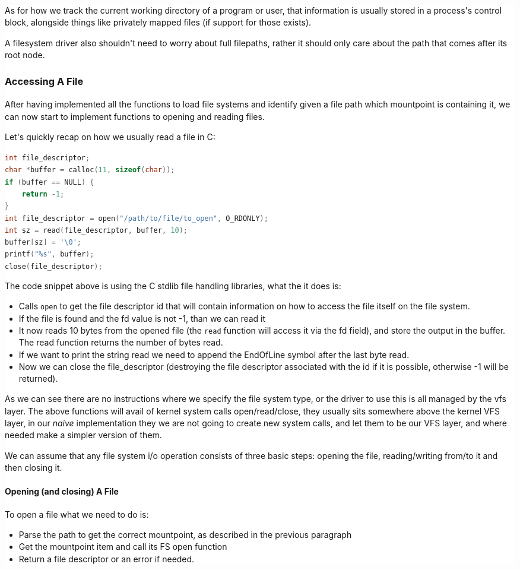As for how we track the current working directory of a program or user, that information is usually stored in a process's control block, alongside things like privately mapped files (if support for those exists).

A filesystem driver also shouldn't need to worry about full filepaths, rather it should only care about the path that comes after its root node.

### Accessing A File

After having implemented all the functions to load file systems and identify given a file path which mountpoint is containing it, we can now start to implement functions to opening and reading files.

Let's quickly recap on how we usually read a file in C:

```C
int file_descriptor;
char *buffer = calloc(11, sizeof(char));
if (buffer == NULL) {
    return -1;
}
int file_descriptor = open("/path/to/file/to_open", O_RDONLY);
int sz = read(file_descriptor, buffer, 10);
buffer[sz] = '\0';
printf("%s", buffer);
close(file_descriptor);
```

The code snippet above is using the C stdlib file handling libraries, what the it does is:

* Calls `open` to get the file descriptor id that will contain information on how to access the file itself on the file system.
* If the file is found and the fd value is not -1, than we can read it
* It now reads 10 bytes from the opened file (the `read` function will access it via the fd field), and store the output in the buffer. The read function returns the number of bytes read.
* If we want to print the string read we need to append the EndOfLine symbol after the last byte read.
* Now we can close the file_descriptor (destroying the file descriptor associated with the id if it is possible, otherwise -1 will be returned).

As we can see there are no instructions where we specify the file system type, or the driver to use this is all managed by the vfs layer. The above functions will avail of kernel system calls open/read/close, they usually sits somewhere above the kernel VFS layer, in our _naive_ implementation they we are not going to create new system calls, and let them to be our VFS layer, and where needed  make a simpler version of them.

We can assume that any file system i/o operation consists of three basic steps: opening the file, reading/writing from/to it and then closing it.

#### Opening (and closing) A File

To open a file what we need to do is:

* Parse the path to get the correct mountpoint, as described in the previous paragraph
* Get the mountpoint item and call its FS open function
* Return a file descriptor or an error if needed.
